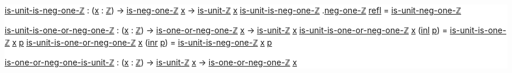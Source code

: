 <a id="is-unit-is-neg-one-ℤ"></a><a id="6083" href="elementary-number-theory.divisibility-integers.html#6083" class="Function">is-unit-is-neg-one-ℤ</a> <a id="6104" class="Symbol">:</a>
  <a id="6108" class="Symbol">(</a><a id="6109" href="elementary-number-theory.divisibility-integers.html#6109" class="Bound">x</a> <a id="6111" class="Symbol">:</a> <a id="6113" href="elementary-number-theory.integers.html#1789" class="Function">ℤ</a><a id="6114" class="Symbol">)</a> <a id="6116" class="Symbol">→</a> <a id="6118" href="elementary-number-theory.integers.html#1958" class="Function">is-neg-one-ℤ</a> <a id="6131" href="elementary-number-theory.divisibility-integers.html#6109" class="Bound">x</a> <a id="6133" class="Symbol">→</a> <a id="6135" href="elementary-number-theory.divisibility-integers.html#5055" class="Function">is-unit-ℤ</a> <a id="6145" href="elementary-number-theory.divisibility-integers.html#6109" class="Bound">x</a>
<a id="6147" href="elementary-number-theory.divisibility-integers.html#6083" class="Function">is-unit-is-neg-one-ℤ</a> <a id="6168" class="DottedPattern Symbol">.</a><a id="6169" href="elementary-number-theory.integers.html#1917" class="DottedPattern Function">neg-one-ℤ</a> <a id="6179" href="foundation-core.identity-types.html#694" class="InductiveConstructor">refl</a> <a id="6184" class="Symbol">=</a> <a id="6186" href="elementary-number-theory.divisibility-integers.html#5884" class="Function">is-unit-neg-one-ℤ</a>

<a id="is-unit-is-one-or-neg-one-ℤ"></a><a id="6205" href="elementary-number-theory.divisibility-integers.html#6205" class="Function">is-unit-is-one-or-neg-one-ℤ</a> <a id="6233" class="Symbol">:</a>
  <a id="6237" class="Symbol">(</a><a id="6238" href="elementary-number-theory.divisibility-integers.html#6238" class="Bound">x</a> <a id="6240" class="Symbol">:</a> <a id="6242" href="elementary-number-theory.integers.html#1789" class="Function">ℤ</a><a id="6243" class="Symbol">)</a> <a id="6245" class="Symbol">→</a> <a id="6247" href="elementary-number-theory.divisibility-integers.html#5544" class="Function">is-one-or-neg-one-ℤ</a> <a id="6267" href="elementary-number-theory.divisibility-integers.html#6238" class="Bound">x</a> <a id="6269" class="Symbol">→</a> <a id="6271" href="elementary-number-theory.divisibility-integers.html#5055" class="Function">is-unit-ℤ</a> <a id="6281" href="elementary-number-theory.divisibility-integers.html#6238" class="Bound">x</a>
<a id="6283" href="elementary-number-theory.divisibility-integers.html#6205" class="Function">is-unit-is-one-or-neg-one-ℤ</a> <a id="6311" href="elementary-number-theory.divisibility-integers.html#6311" class="Bound">x</a> <a id="6313" class="Symbol">(</a><a id="6314" href="foundation.coproduct-types.html#1239" class="InductiveConstructor">inl</a> <a id="6318" href="elementary-number-theory.divisibility-integers.html#6318" class="Bound">p</a><a id="6319" class="Symbol">)</a> <a id="6321" class="Symbol">=</a> <a id="6323" href="elementary-number-theory.divisibility-integers.html#5782" class="Function">is-unit-is-one-ℤ</a> <a id="6340" href="elementary-number-theory.divisibility-integers.html#6311" class="Bound">x</a> <a id="6342" href="elementary-number-theory.divisibility-integers.html#6318" class="Bound">p</a>
<a id="6344" href="elementary-number-theory.divisibility-integers.html#6205" class="Function">is-unit-is-one-or-neg-one-ℤ</a> <a id="6372" href="elementary-number-theory.divisibility-integers.html#6372" class="Bound">x</a> <a id="6374" class="Symbol">(</a><a id="6375" href="foundation.coproduct-types.html#1262" class="InductiveConstructor">inr</a> <a id="6379" href="elementary-number-theory.divisibility-integers.html#6379" class="Bound">p</a><a id="6380" class="Symbol">)</a> <a id="6382" class="Symbol">=</a> <a id="6384" href="elementary-number-theory.divisibility-integers.html#6083" class="Function">is-unit-is-neg-one-ℤ</a> <a id="6405" href="elementary-number-theory.divisibility-integers.html#6372" class="Bound">x</a> <a id="6407" href="elementary-number-theory.divisibility-integers.html#6379" class="Bound">p</a>

<a id="is-one-or-neg-one-is-unit-ℤ"></a><a id="6410" href="elementary-number-theory.divisibility-integers.html#6410" class="Function">is-one-or-neg-one-is-unit-ℤ</a> <a id="6438" class="Symbol">:</a>
  <a id="6442" class="Symbol">(</a><a id="6443" href="elementary-number-theory.divisibility-integers.html#6443" class="Bound">x</a> <a id="6445" class="Symbol">:</a> <a id="6447" href="elementary-number-theory.integers.html#1789" class="Function">ℤ</a><a id="6448" class="Symbol">)</a> <a id="6450" class="Symbol">→</a> <a id="6452" href="elementary-number-theory.divisibility-integers.html#5055" class="Function">is-unit-ℤ</a> <a id="6462" href="elementary-number-theory.divisibility-integers.html#6443" class="Bound">x</a> <a id="6464" class="Symbol">→</a> <a id="6466" href="elementary-number-theory.divisibility-integers.html#5544" class="Function">is-one-or-neg-one-ℤ</a> <a id="6486" href="elementary-number-theory.divisibility-integers.html#6443" class="Bound">x</a>